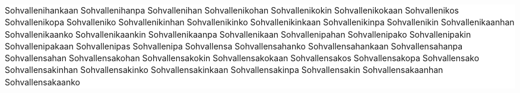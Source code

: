 Sohvallenihankaan
Sohvallenihanpa
Sohvallenihan
Sohvallenikohan
Sohvallenikokin
Sohvallenikokaan
Sohvallenikos
Sohvallenikopa
Sohvalleniko
Sohvallenikinhan
Sohvallenikinko
Sohvallenikinkaan
Sohvallenikinpa
Sohvallenikin
Sohvallenikaanhan
Sohvallenikaanko
Sohvallenikaankin
Sohvallenikaanpa
Sohvallenikaan
Sohvallenipahan
Sohvallenipako
Sohvallenipakin
Sohvallenipakaan
Sohvallenipas
Sohvallenipa
Sohvallensa
Sohvallensahanko
Sohvallensahankaan
Sohvallensahanpa
Sohvallensahan
Sohvallensakohan
Sohvallensakokin
Sohvallensakokaan
Sohvallensakos
Sohvallensakopa
Sohvallensako
Sohvallensakinhan
Sohvallensakinko
Sohvallensakinkaan
Sohvallensakinpa
Sohvallensakin
Sohvallensakaanhan
Sohvallensakaanko
